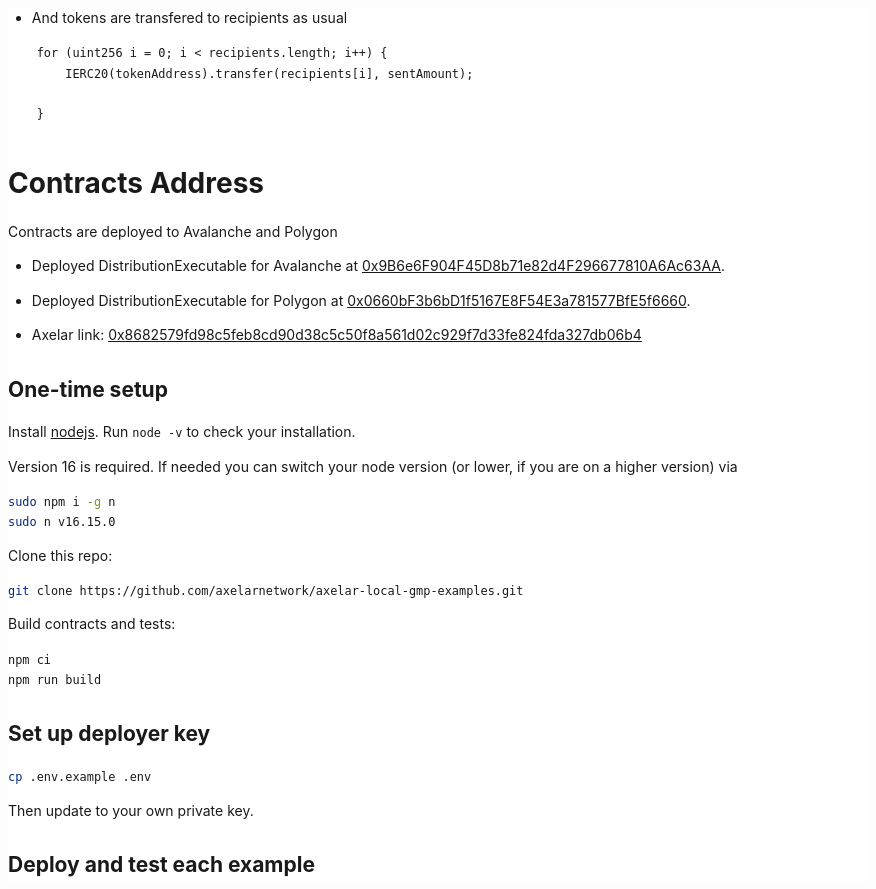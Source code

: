 - And tokens are transfered to recipients as usual
```
    for (uint256 i = 0; i < recipients.length; i++) {
        IERC20(tokenAddress).transfer(recipients[i], sentAmount);

    }
```

# Contracts Address
Contracts are deployed to Avalanche and Polygon

- Deployed DistributionExecutable for Avalanche at [0x9B6e6F904F45D8b71e82d4F296677810A6Ac63AA](https://testnet.snowtrace.io/address/0x9B6e6F904F45D8b71e82d4F296677810A6Ac63AA).

- Deployed DistributionExecutable for Polygon at [0x0660bF3b6bD1f5167E8F54E3a781577BfE5f6660](https://mumbai.polygonscan.com/address/0x0660bF3b6bD1f5167E8F54E3a781577BfE5f6660).

- Axelar link: [0x8682579fd98c5feb8cd90d38c5c50f8a561d02c929f7d33fe824fda327db06b4](https://testnet.axelarscan.io/gmp/0x8682579fd98c5feb8cd90d38c5c50f8a561d02c929f7d33fe824fda327db06b4)


## One-time setup

Install [nodejs](https://nodejs.org/en/download/). Run `node -v` to check your installation.

Version 16 is required. If needed you can switch your node version (or lower, if you are on a higher version) via

```bash
sudo npm i -g n
sudo n v16.15.0
```

Clone this repo:

```bash
git clone https://github.com/axelarnetwork/axelar-local-gmp-examples.git
```

Build contracts and tests:

```bash
npm ci
npm run build
```

## Set up deployer key

```bash
cp .env.example .env
```

Then update to your own private key.

## Deploy and test each example
